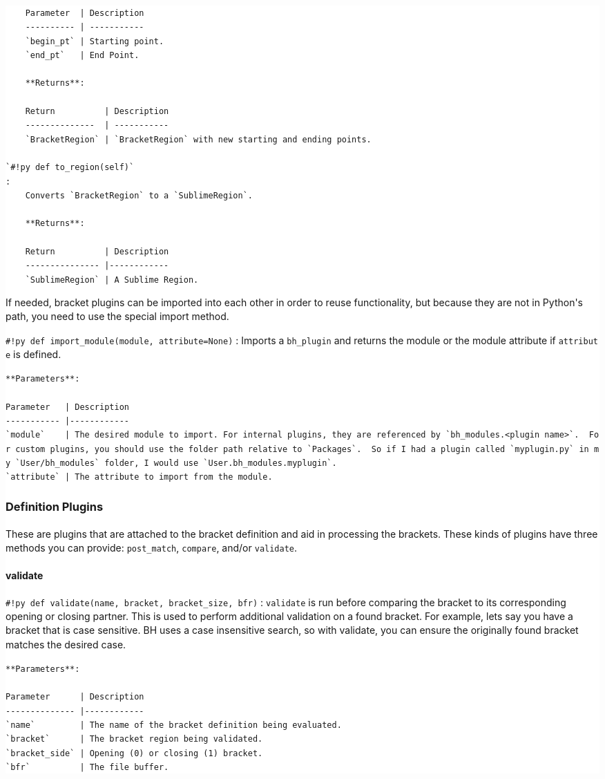         Parameter  | Description
        ---------- | -----------
        `begin_pt` | Starting point.
        `end_pt`   | End Point.

        **Returns**:

        Return          | Description
        --------------  | -----------
        `BracketRegion` | `BracketRegion` with new starting and ending points.

    `#!py def to_region(self)`
    : 
        Converts `BracketRegion` to a `SublimeRegion`.

        **Returns**:

        Return          | Description
        --------------- |------------
        `SublimeRegion` | A Sublime Region.

If needed, bracket plugins can be imported into each other in order to reuse functionality, but because they are not in Python's path, you need to use the special import method.

`#!py def import_module(module, attribute=None)`
: 
    Imports a `bh_plugin` and returns the module or the module attribute if `attribute` is defined.

    **Parameters**:

    Parameter   | Description
    ----------- |------------
    `module`    | The desired module to import. For internal plugins, they are referenced by `bh_modules.<plugin name>`.  For custom plugins, you should use the folder path relative to `Packages`.  So if I had a plugin called `myplugin.py` in my `User/bh_modules` folder, I would use `User.bh_modules.myplugin`.
    `attribute` | The attribute to import from the module.

### Definition Plugins

These are plugins that are attached to the bracket definition and aid in processing the brackets.  These kinds of plugins have three methods you can provide: `post_match`, `compare`, and/or `validate`.

#### validate

`#!py def validate(name, bracket, bracket_size, bfr)`
: 
    `validate` is run before comparing the bracket to its corresponding opening or closing partner.  This is used to perform additional validation on a found bracket.  For example, lets say you have a bracket that is case sensitive.  BH uses a case insensitive search, so with validate, you can ensure the originally found bracket matches the desired case.

    **Parameters**:

    Parameter      | Description
    -------------- |------------
    `name`         | The name of the bracket definition being evaluated.
    `bracket`      | The bracket region being validated.
    `bracket_side` | Opening (0) or closing (1) bracket.
    `bfr`          | The file buffer.
